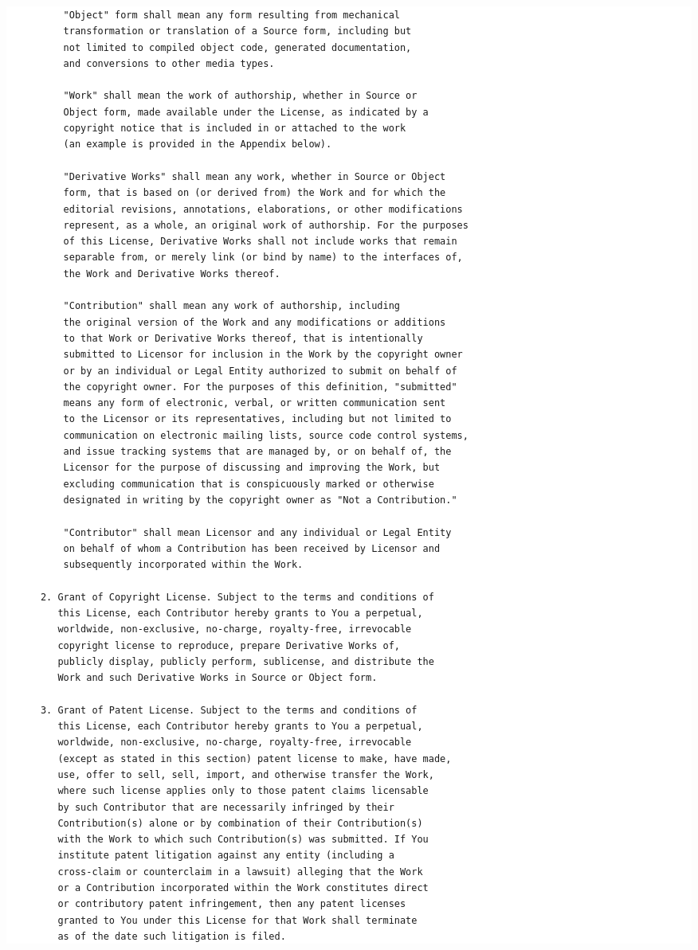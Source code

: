               "Object" form shall mean any form resulting from mechanical
              transformation or translation of a Source form, including but
              not limited to compiled object code, generated documentation,
              and conversions to other media types.

              "Work" shall mean the work of authorship, whether in Source or
              Object form, made available under the License, as indicated by a
              copyright notice that is included in or attached to the work
              (an example is provided in the Appendix below).

              "Derivative Works" shall mean any work, whether in Source or Object
              form, that is based on (or derived from) the Work and for which the
              editorial revisions, annotations, elaborations, or other modifications
              represent, as a whole, an original work of authorship. For the purposes
              of this License, Derivative Works shall not include works that remain
              separable from, or merely link (or bind by name) to the interfaces of,
              the Work and Derivative Works thereof.

              "Contribution" shall mean any work of authorship, including
              the original version of the Work and any modifications or additions
              to that Work or Derivative Works thereof, that is intentionally
              submitted to Licensor for inclusion in the Work by the copyright owner
              or by an individual or Legal Entity authorized to submit on behalf of
              the copyright owner. For the purposes of this definition, "submitted"
              means any form of electronic, verbal, or written communication sent
              to the Licensor or its representatives, including but not limited to
              communication on electronic mailing lists, source code control systems,
              and issue tracking systems that are managed by, or on behalf of, the
              Licensor for the purpose of discussing and improving the Work, but
              excluding communication that is conspicuously marked or otherwise
              designated in writing by the copyright owner as "Not a Contribution."

              "Contributor" shall mean Licensor and any individual or Legal Entity
              on behalf of whom a Contribution has been received by Licensor and
              subsequently incorporated within the Work.

          2. Grant of Copyright License. Subject to the terms and conditions of
             this License, each Contributor hereby grants to You a perpetual,
             worldwide, non-exclusive, no-charge, royalty-free, irrevocable
             copyright license to reproduce, prepare Derivative Works of,
             publicly display, publicly perform, sublicense, and distribute the
             Work and such Derivative Works in Source or Object form.

          3. Grant of Patent License. Subject to the terms and conditions of
             this License, each Contributor hereby grants to You a perpetual,
             worldwide, non-exclusive, no-charge, royalty-free, irrevocable
             (except as stated in this section) patent license to make, have made,
             use, offer to sell, sell, import, and otherwise transfer the Work,
             where such license applies only to those patent claims licensable
             by such Contributor that are necessarily infringed by their
             Contribution(s) alone or by combination of their Contribution(s)
             with the Work to which such Contribution(s) was submitted. If You
             institute patent litigation against any entity (including a
             cross-claim or counterclaim in a lawsuit) alleging that the Work
             or a Contribution incorporated within the Work constitutes direct
             or contributory patent infringement, then any patent licenses
             granted to You under this License for that Work shall terminate
             as of the date such litigation is filed.
